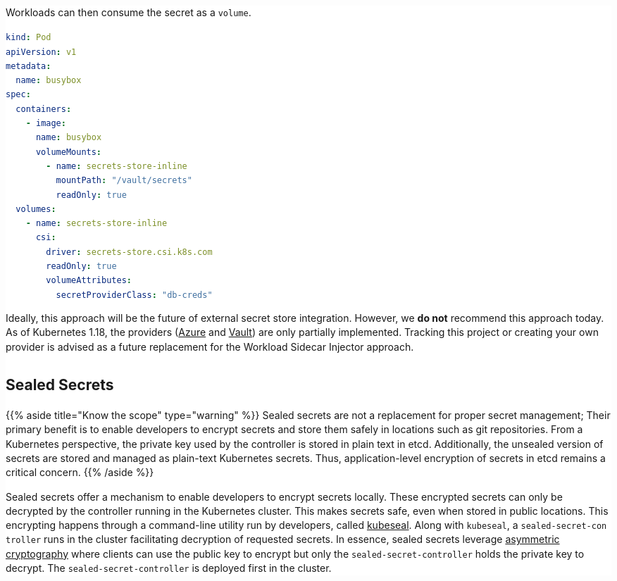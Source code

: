 Workloads can then consume the secret as a `volume`.

```yaml
kind: Pod
apiVersion: v1
metadata:
  name: busybox
spec:
  containers:
    - image:
      name: busybox
      volumeMounts:
        - name: secrets-store-inline
          mountPath: "/vault/secrets"
          readOnly: true
  volumes:
    - name: secrets-store-inline
      csi:
        driver: secrets-store.csi.k8s.com
        readOnly: true
        volumeAttributes:
          secretProviderClass: "db-creds"
```

Ideally, this approach will be the future of external secret store integration.
However, we **do not** recommend this approach today. As of Kubernetes 1.18, the
providers
([Azure](https://github.com/Azure/secrets-store-csi-driver-provider-azure) and
[Vault](https://github.com/hashicorp/secrets-store-csi-driver-provider-vault))
are only partially implemented. Tracking this project or creating your own
provider is advised as a future replacement for the Workload Sidecar Injector
approach.

## Sealed Secrets

{{% aside title="Know the scope" type="warning" %}}
Sealed secrets are not a replacement for proper secret management; Their primary
benefit is to enable developers to encrypt secrets and store them safely in
locations such as git repositories. From a Kubernetes perspective, the private
key used by the controller is stored in plain text in etcd. Additionally, the
unsealed version of secrets are stored and managed as plain-text Kubernetes
secrets. Thus, application-level encryption of secrets in etcd remains a
critical concern.
{{% /aside %}}

Sealed secrets offer a mechanism to enable developers to encrypt secrets
locally. These encrypted secrets can only be decrypted by the controller running
in the Kubernetes cluster. This makes secrets safe, even when stored in public
locations. This encrypting happens through a command-line utility run by
developers, called
[kubeseal](https://github.com/bitnami-labs/sealed-secrets#installation). Along
with `kubeseal`, a `sealed-secret-controller` runs in the cluster facilitating
decryption of requested secrets. In essence, sealed secrets leverage [asymmetric
cryptography](https://en.wikipedia.org/wiki/Public-key_cryptography) where
clients can use the public key to encrypt but only the
`sealed-secret-controller` holds the private key to decrypt. The
`sealed-secret-controller` is deployed first in the cluster.
